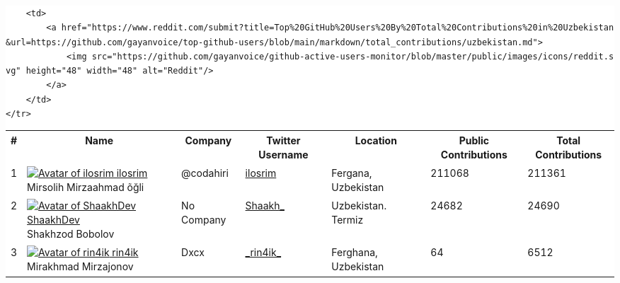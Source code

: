 		<td>
			<a href="https://www.reddit.com/submit?title=Top%20GitHub%20Users%20By%20Total%20Contributions%20in%20Uzbekistan&url=https://github.com/gayanvoice/top-github-users/blob/main/markdown/total_contributions/uzbekistan.md">
				<img src="https://github.com/gayanvoice/github-active-users-monitor/blob/master/public/images/icons/reddit.svg" height="48" width="48" alt="Reddit"/>
			</a>
		</td>
	</tr>
</table>

<table>
	<tr>
		<th>#</th>
		<th>Name</th>
		<th>Company</th>
		<th>Twitter Username</th>
		<th>Location</th>
		<th>Public Contributions</th>
		<th>Total Contributions</th>
	</tr>
	<tr>
		<td>1</td>
		<td>
			<a href="https://github.com/ilosrim">
				<img src="https://avatars.githubusercontent.com/u/75356279?s=72&u=c2c264e5548f55c132dadcd41de3c2ece19800fb&v=4" width="24" alt="Avatar of ilosrim"> ilosrim
			</a><br/>
			Mirsolih Mirzaahmad õğli
		</td>
		<td>@codahiri </td>
		<td><a href="https://twitter.com/ilosrim">ilosrim</a></td>
		<td>Fergana, Uzbekistan</td>
		<td>211068</td>
		<td>211361</td>
	</tr>
	<tr>
		<td>2</td>
		<td>
			<a href="https://github.com/ShaakhDev">
				<img src="https://avatars.githubusercontent.com/u/70536667?s=72&u=c9540f8187a52ca3d7a4e3349f6fe32dbb065bfe&v=4" width="24" alt="Avatar of ShaakhDev"> ShaakhDev
			</a><br/>
			Shakhzod Bobolov
		</td>
		<td>No Company</td>
		<td><a href="https://twitter.com/Shaakh_">Shaakh_</a></td>
		<td>Uzbekistan. Termiz</td>
		<td>24682</td>
		<td>24690</td>
	</tr>
	<tr>
		<td>3</td>
		<td>
			<a href="https://github.com/rin4ik">
				<img src="https://avatars.githubusercontent.com/u/25279578?s=72&u=95d382c176459d92b37549a32508f341b958c78d&v=4" width="24" alt="Avatar of rin4ik"> rin4ik
			</a><br/>
			Mirakhmad Mirzajonov
		</td>
		<td>Dxcx </td>
		<td><a href="https://twitter.com/_rin4ik_">_rin4ik_</a></td>
		<td>Ferghana, Uzbekistan</td>
		<td>64</td>
		<td>6512</td>
	</tr>